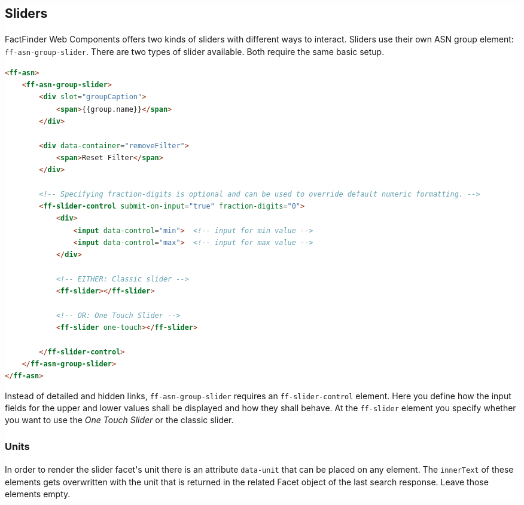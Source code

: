 
## Sliders

FactFinder Web Components offers two kinds of sliders with different ways to interact.
Sliders use their own ASN group element: `ff-asn-group-slider`.
There are two types of slider available.
Both require the same basic setup.

```html
<ff-asn>
    <ff-asn-group-slider>
        <div slot="groupCaption">
            <span>{{group.name}}</span>
        </div>

        <div data-container="removeFilter">
            <span>Reset Filter</span>
        </div>

        <!-- Specifying fraction-digits is optional and can be used to override default numeric formatting. -->
        <ff-slider-control submit-on-input="true" fraction-digits="0">
            <div>
                <input data-control="min">  <!-- input for min value -->
                <input data-control="max">  <!-- input for max value -->
            </div>

            <!-- EITHER: Classic slider -->
            <ff-slider></ff-slider>

            <!-- OR: One Touch Slider -->
            <ff-slider one-touch></ff-slider>

        </ff-slider-control>
    </ff-asn-group-slider>
</ff-asn>
```

Instead of detailed and hidden links, `ff-asn-group-slider` requires an `ff-slider-control` element.
Here you define how the input fields for the upper and lower values shall be displayed and how they shall behave.
At the `ff-slider` element you specify whether you want to use the _One Touch Slider_ or the classic slider.


### Units

In order to render the slider facet's unit there is an attribute `data-unit` that can be placed on any element.
The `innerText` of these elements gets overwritten with the unit that is returned in the related Facet object of the last search response.
Leave those elements empty.
